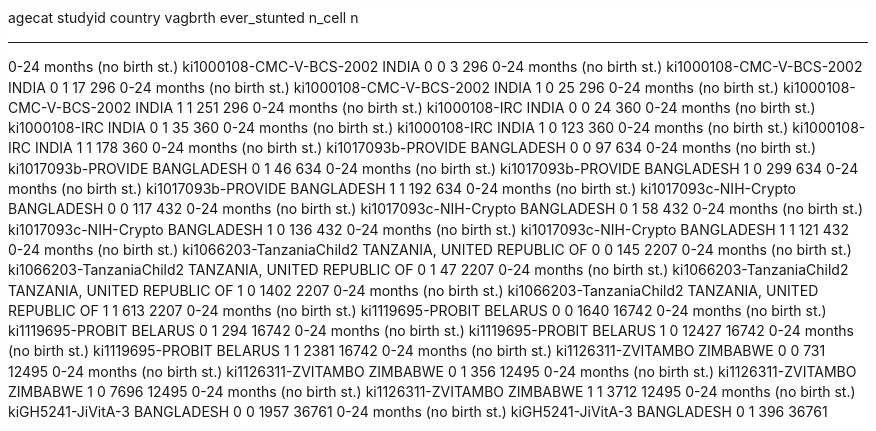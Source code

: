 agecat                       studyid                    country                        vagbrth    ever_stunted   n_cell       n
---------------------------  -------------------------  -----------------------------  --------  -------------  -------  ------
0-24 months (no birth st.)   ki1000108-CMC-V-BCS-2002   INDIA                          0                     0        3     296
0-24 months (no birth st.)   ki1000108-CMC-V-BCS-2002   INDIA                          0                     1       17     296
0-24 months (no birth st.)   ki1000108-CMC-V-BCS-2002   INDIA                          1                     0       25     296
0-24 months (no birth st.)   ki1000108-CMC-V-BCS-2002   INDIA                          1                     1      251     296
0-24 months (no birth st.)   ki1000108-IRC              INDIA                          0                     0       24     360
0-24 months (no birth st.)   ki1000108-IRC              INDIA                          0                     1       35     360
0-24 months (no birth st.)   ki1000108-IRC              INDIA                          1                     0      123     360
0-24 months (no birth st.)   ki1000108-IRC              INDIA                          1                     1      178     360
0-24 months (no birth st.)   ki1017093b-PROVIDE         BANGLADESH                     0                     0       97     634
0-24 months (no birth st.)   ki1017093b-PROVIDE         BANGLADESH                     0                     1       46     634
0-24 months (no birth st.)   ki1017093b-PROVIDE         BANGLADESH                     1                     0      299     634
0-24 months (no birth st.)   ki1017093b-PROVIDE         BANGLADESH                     1                     1      192     634
0-24 months (no birth st.)   ki1017093c-NIH-Crypto      BANGLADESH                     0                     0      117     432
0-24 months (no birth st.)   ki1017093c-NIH-Crypto      BANGLADESH                     0                     1       58     432
0-24 months (no birth st.)   ki1017093c-NIH-Crypto      BANGLADESH                     1                     0      136     432
0-24 months (no birth st.)   ki1017093c-NIH-Crypto      BANGLADESH                     1                     1      121     432
0-24 months (no birth st.)   ki1066203-TanzaniaChild2   TANZANIA, UNITED REPUBLIC OF   0                     0      145    2207
0-24 months (no birth st.)   ki1066203-TanzaniaChild2   TANZANIA, UNITED REPUBLIC OF   0                     1       47    2207
0-24 months (no birth st.)   ki1066203-TanzaniaChild2   TANZANIA, UNITED REPUBLIC OF   1                     0     1402    2207
0-24 months (no birth st.)   ki1066203-TanzaniaChild2   TANZANIA, UNITED REPUBLIC OF   1                     1      613    2207
0-24 months (no birth st.)   ki1119695-PROBIT           BELARUS                        0                     0     1640   16742
0-24 months (no birth st.)   ki1119695-PROBIT           BELARUS                        0                     1      294   16742
0-24 months (no birth st.)   ki1119695-PROBIT           BELARUS                        1                     0    12427   16742
0-24 months (no birth st.)   ki1119695-PROBIT           BELARUS                        1                     1     2381   16742
0-24 months (no birth st.)   ki1126311-ZVITAMBO         ZIMBABWE                       0                     0      731   12495
0-24 months (no birth st.)   ki1126311-ZVITAMBO         ZIMBABWE                       0                     1      356   12495
0-24 months (no birth st.)   ki1126311-ZVITAMBO         ZIMBABWE                       1                     0     7696   12495
0-24 months (no birth st.)   ki1126311-ZVITAMBO         ZIMBABWE                       1                     1     3712   12495
0-24 months (no birth st.)   kiGH5241-JiVitA-3          BANGLADESH                     0                     0     1957   36761
0-24 months (no birth st.)   kiGH5241-JiVitA-3          BANGLADESH                     0                     1      396   36761